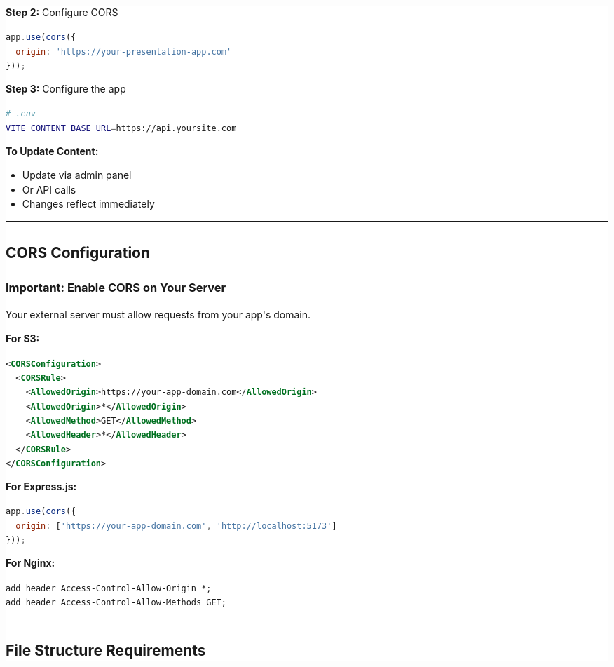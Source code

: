 **Step 2:** Configure CORS
```javascript
app.use(cors({
  origin: 'https://your-presentation-app.com'
}));
```

**Step 3:** Configure the app
```bash
# .env
VITE_CONTENT_BASE_URL=https://api.yoursite.com
```

**To Update Content:**
- Update via admin panel
- Or API calls
- Changes reflect immediately

---

## CORS Configuration

### Important: Enable CORS on Your Server

Your external server must allow requests from your app's domain.

**For S3:**
```xml
<CORSConfiguration>
  <CORSRule>
    <AllowedOrigin>https://your-app-domain.com</AllowedOrigin>
    <AllowedOrigin>*</AllowedOrigin>
    <AllowedMethod>GET</AllowedMethod>
    <AllowedHeader>*</AllowedHeader>
  </CORSRule>
</CORSConfiguration>
```

**For Express.js:**
```javascript
app.use(cors({
  origin: ['https://your-app-domain.com', 'http://localhost:5173']
}));
```

**For Nginx:**
```nginx
add_header Access-Control-Allow-Origin *;
add_header Access-Control-Allow-Methods GET;
```

---

## File Structure Requirements
